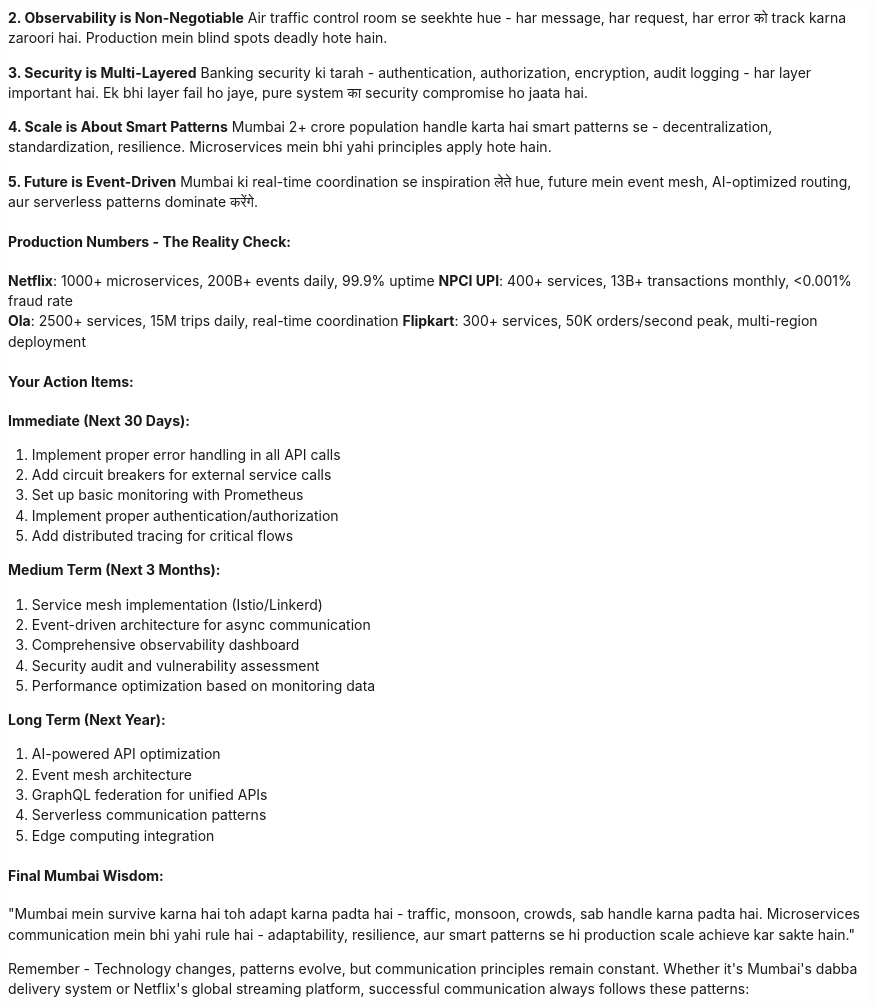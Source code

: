 **2. Observability is Non-Negotiable** 
Air traffic control room se seekhte hue - har message, har request, har error को track karna zaroori hai. Production mein blind spots deadly hote hain.

**3. Security is Multi-Layered**
Banking security ki tarah - authentication, authorization, encryption, audit logging - har layer important hai. Ek bhi layer fail ho jaye, pure system का security compromise ho jaata hai.

**4. Scale is About Smart Patterns**
Mumbai 2+ crore population handle karta hai smart patterns se - decentralization, standardization, resilience. Microservices mein bhi yahi principles apply hote hain.

**5. Future is Event-Driven**
Mumbai ki real-time coordination se inspiration लेते hue, future mein event mesh, AI-optimized routing, aur serverless patterns dominate करेंगे.

#### Production Numbers - The Reality Check:

**Netflix**: 1000+ microservices, 200B+ events daily, 99.9% uptime
**NPCI UPI**: 400+ services, 13B+ transactions monthly, <0.001% fraud rate  
**Ola**: 2500+ services, 15M trips daily, real-time coordination
**Flipkart**: 300+ services, 50K orders/second peak, multi-region deployment

#### Your Action Items:

**Immediate (Next 30 Days):**
1. Implement proper error handling in all API calls
2. Add circuit breakers for external service calls  
3. Set up basic monitoring with Prometheus
4. Implement proper authentication/authorization
5. Add distributed tracing for critical flows

**Medium Term (Next 3 Months):** 
1. Service mesh implementation (Istio/Linkerd)
2. Event-driven architecture for async communication
3. Comprehensive observability dashboard
4. Security audit and vulnerability assessment
5. Performance optimization based on monitoring data

**Long Term (Next Year):**
1. AI-powered API optimization
2. Event mesh architecture
3. GraphQL federation for unified APIs
4. Serverless communication patterns
5. Edge computing integration

#### Final Mumbai Wisdom:

"Mumbai mein survive karna hai toh adapt karna padta hai - traffic, monsoon, crowds, sab handle karna padta hai. Microservices communication mein bhi yahi rule hai - adaptability, resilience, aur smart patterns se hi production scale achieve kar sakte hain."

Remember - Technology changes, patterns evolve, but communication principles remain constant. Whether it's Mumbai's dabba delivery system or Netflix's global streaming platform, successful communication always follows these patterns:
